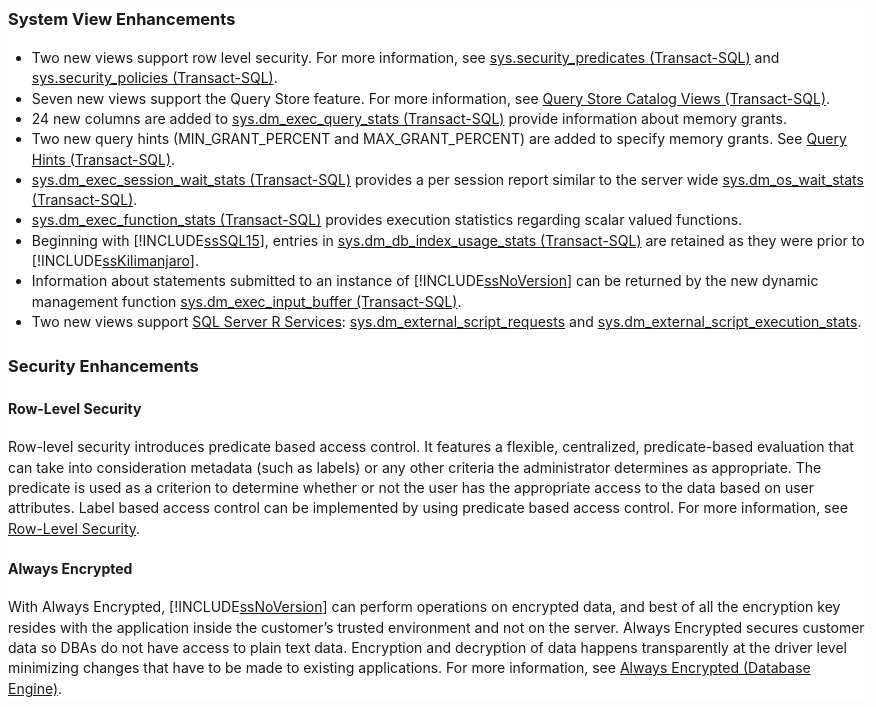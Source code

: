 
###  <a name="SystemTable"></a> System View Enhancements
- Two new views support row level security. For more information, see [sys.security_predicates &#40;Transact-SQL&#41;](../../relational-databases/system-catalog-views/sys-security-predicates-transact-sql.md) and [sys.security_policies &#40;Transact-SQL&#41;](../../relational-databases/system-catalog-views/sys-security-policies-transact-sql.md).
- Seven new views support the Query Store feature. For more information, see [Query Store Catalog Views &#40;Transact-SQL&#41;](../../relational-databases/system-catalog-views/query-store-catalog-views-transact-sql.md).
- 24 new columns are added to [sys.dm_exec_query_stats &#40;Transact-SQL&#41;](../../relational-databases/system-dynamic-management-views/sys-dm-exec-query-stats-transact-sql.md) provide information about memory grants.
- Two new query hints (MIN_GRANT_PERCENT and MAX_GRANT_PERCENT) are added to specify memory grants. See [Query Hints &#40;Transact-SQL&#41;](../../t-sql/queries/hints-transact-sql-query.md).
- [sys.dm_exec_session_wait_stats &#40;Transact-SQL&#41;](../../relational-databases/system-dynamic-management-views/sys-dm-exec-session-wait-stats-transact-sql.md) provides a per session report similar to the server wide [sys.dm_os_wait_stats &#40;Transact-SQL&#41;](../../relational-databases/system-dynamic-management-views/sys-dm-os-wait-stats-transact-sql.md).
- [sys.dm_exec_function_stats &#40;Transact-SQL&#41;](../../relational-databases/system-dynamic-management-views/sys-dm-exec-function-stats-transact-sql.md) provides execution statistics regarding scalar valued functions.
- Beginning with [!INCLUDE[ssSQL15](../../includes/sssql15-md.md)], entries in [sys.dm_db_index_usage_stats &#40;Transact-SQL&#41;](../../relational-databases/system-dynamic-management-views/sys-dm-db-index-usage-stats-transact-sql.md) are retained as they were prior to [!INCLUDE[ssKilimanjaro](../../includes/sskilimanjaro-md.md)].
- Information about statements submitted to an instance of [!INCLUDE[ssNoVersion](../../includes/ssnoversion-md.md)] can be returned by the new dynamic management function [sys.dm_exec_input_buffer &#40;Transact-SQL&#41;](../../relational-databases/system-dynamic-management-views/sys-dm-exec-input-buffer-transact-sql.md).
- Two new views support [SQL Server R Services](../../advanced-analytics/r-services/sql-server-r-services.md): [sys.dm_external_script_requests](../../relational-databases/system-dynamic-management-views/sys-dm-external-script-requests.md) and [sys.dm_external_script_execution_stats](../../relational-databases/system-dynamic-management-views/sys-dm-external-script-execution-stats.md). 


###  <a name="Security"></a> Security Enhancements

####  <a name="RLS"></a> Row-Level Security
Row-level security introduces predicate based access control. It features a flexible, centralized, predicate-based evaluation that can take into consideration metadata (such as labels) or any other criteria the administrator determines as appropriate. The predicate is used as a criterion to determine whether or not the user has the appropriate access to the data based on user attributes. Label based access control can be implemented by using predicate based access control. For more information, see [Row-Level Security](../../relational-databases/security/row-level-security.md).


####  <a name="TCE"></a> Always Encrypted
With Always Encrypted, [!INCLUDE[ssNoVersion](../../includes/ssnoversion-md.md)] can perform operations on encrypted data, and best of all the encryption key resides with the application inside the customer’s trusted environment and not on the server. Always Encrypted secures customer data so DBAs do not have access to plain text data. Encryption and decryption of data happens transparently at the driver level minimizing changes that have to be made to existing applications. For more information, see [Always Encrypted &#40;Database Engine&#41;](../../relational-databases/security/encryption/always-encrypted-database-engine.md).
